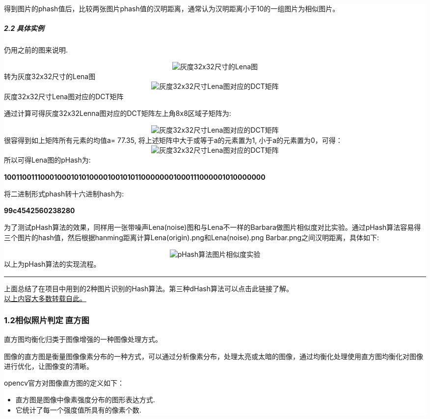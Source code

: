 
得到图片的phash值后，比较两张图片phash值的汉明距离，通常认为汉明距离小于10的一组图片为相似图片。

##### 2.2 具体实例
仍用之前的图来说明.

<div align="center">
                   <img src="./相似照片算法总结/pHash/转为灰度32x32尺寸的Lena图.png"  alt="灰度32x32尺寸的Lena图" />
                </div>  
转为灰度32x32尺寸的Lena图  

<div align="center">
                   <img src="./相似照片算法总结/pHash/灰度32x32尺寸Lena图对应的DCT矩阵.png"  alt="灰度32x32尺寸Lena图对应的DCT矩阵" />
                </div>  
灰度32x32尺寸Lena图对应的DCT矩阵  

通过计算可得灰度32x32Lenna图对应的DCT矩阵左上角8x8区域子矩阵为:

<div align="center">
                 <img src="./相似照片算法总结/pHash/DCT矩阵左上角8x8区域子矩阵为.png"  alt="灰度32x32尺寸Lena图对应的DCT矩阵" />
                </div>  
很容得到如上矩阵所有元素的均值a= 77.35, 将上述矩阵中大于或等于a的元素置为1, 小于a的元素置为0，可得：

<div align="center">
                 <img src="./相似照片算法总结/pHash/pHash矩阵.png"  alt="灰度32x32尺寸Lena图对应的DCT矩阵" />
                </div>   
所以可得Lena图的pHash为:  

**1001100111000100010101000010010101100000001000111000001010000000**  

将二进制形式phash转十六进制hash为:  

**99c4542560238280**  

为了测试pHash算法的效果，同样用一张带噪声Lena(noise)图和与Lena不一样的Barbara做图片相似度对比实验。通过pHash算法容易得三个图片的hash值，然后根据hanming距离计算Lena(origin).png和Lena(noise).png Barbar.png之间汉明距离，具体如下:
<div align="center">
                 <img src="./相似照片算法总结/pHash/pHash算法图片相似度实验.png"  alt="pHash算法图片相似度实验" />
                </div>  
以上为pHash算法的实现流程。  

------------------------------------

上面总结了在项目中用到的2种图片识别的Hash算法。第三种dHash算法可以点击此链接了解。  
[以上内容大多数转载自此。](https://www.cnblogs.com/Kalafinaian/p/11260808.html)

### **1.2相似照片判定 直方图**

直方图均衡化归类于图像增强的一种图像处理方式。

图像的直方图是衡量图像像素分布的一种方式，可以通过分析像素分布，处理太亮或太暗的图像，通过均衡化处理使用直方图均衡化对图像进行优化，让图像变的清晰。

opencv官方对图像直方图的定义如下：

- 直方图是图像中像素强度分布的图形表达方式.
- 它统计了每一个强度值所具有的像素个数.
